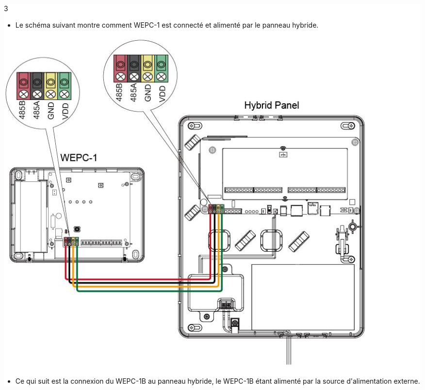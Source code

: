 3

-   Le schéma suivant montre comment WEPC-1 est connecté et alimenté par le panneau hybride.

![](<.gitbook/assets/3 (11).jpeg>)

-   Ce qui suit est la connexion du WEPC-1B au panneau hybride, le WEPC-1B étant alimenté par la source d'alimentation externe.
